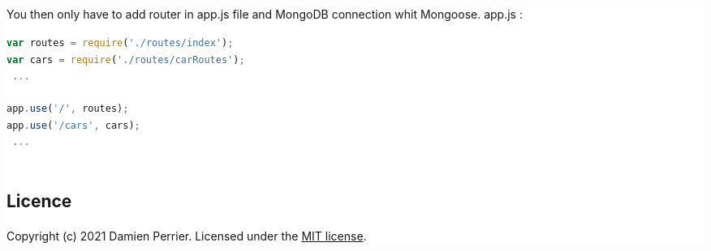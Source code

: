 You then only have to add router in app.js file and MongoDB connection whit Mongoose.
app.js :
```javascript
var routes = require('./routes/index');
var cars = require('./routes/carRoutes');
 ...

app.use('/', routes);
app.use('/cars', cars);
 ...
 
```

## Licence

Copyright (c) 2021 Damien Perrier.
Licensed under the [MIT license](LICENSE).

